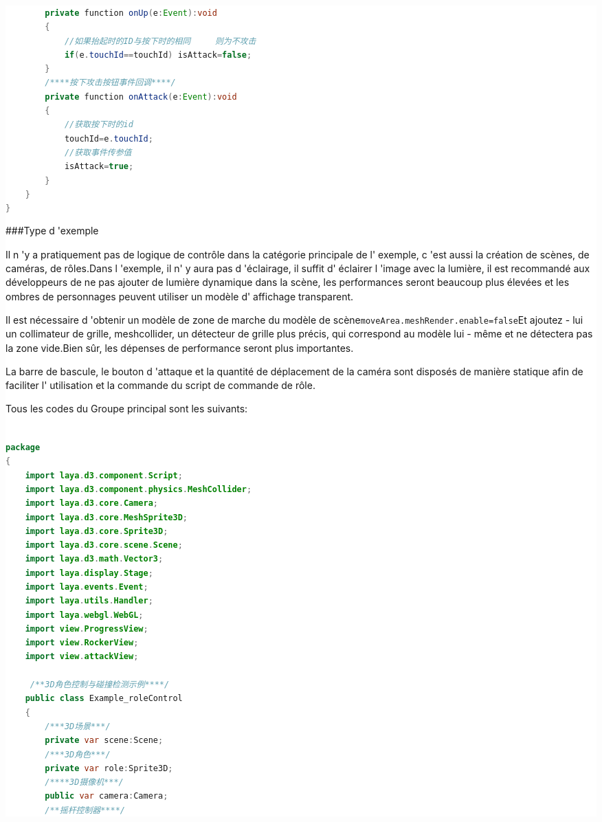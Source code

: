 ```java
		private function onUp(e:Event):void
		{
			//如果抬起时的ID与按下时的相同     则为不攻击
			if(e.touchId==touchId) isAttack=false;
		}		
		/****按下攻击按钮事件回调****/
		private function onAttack(e:Event):void
		{
			//获取按下时的id
			touchId=e.touchId;
			//获取事件传参值
			isAttack=true;
		}
	}
}
```




###Type d 'exemple

Il n 'y a pratiquement pas de logique de contrôle dans la catégorie principale de l' exemple, c 'est aussi la création de scènes, de caméras, de rôles.Dans l 'exemple, il n' y aura pas d 'éclairage, il suffit d' éclairer l 'image avec la lumière, il est recommandé aux développeurs de ne pas ajouter de lumière dynamique dans la scène, les performances seront beaucoup plus élevées et les ombres de personnages peuvent utiliser un modèle d' affichage transparent.

Il est nécessaire d 'obtenir un modèle de zone de marche du modèle de scène`moveArea.meshRender.enable=false`Et ajoutez - lui un collimateur de grille, meshcollider, un détecteur de grille plus précis, qui correspond au modèle lui - même et ne détectera pas la zone vide.Bien sûr, les dépenses de performance seront plus importantes.

La barre de bascule, le bouton d 'attaque et la quantité de déplacement de la caméra sont disposés de manière statique afin de faciliter l' utilisation et la commande du script de commande de rôle.

Tous les codes du Groupe principal sont les suivants:


```java

package
{
	import laya.d3.component.Script;
	import laya.d3.component.physics.MeshCollider;
	import laya.d3.core.Camera;
	import laya.d3.core.MeshSprite3D;
	import laya.d3.core.Sprite3D;
	import laya.d3.core.scene.Scene;
	import laya.d3.math.Vector3;
	import laya.display.Stage;
	import laya.events.Event;
	import laya.utils.Handler;
	import laya.webgl.WebGL;	
	import view.ProgressView;
	import view.RockerView;
	import view.attackView;
	
	 /**3D角色控制与碰撞检测示例****/
	public class Example_roleControl 
	{
		/***3D场景***/
		private var scene:Scene;
		/***3D角色***/
		private var role:Sprite3D;
		/****3D摄像机***/
		public var camera:Camera;		
		/**摇杆控制器****/	
```